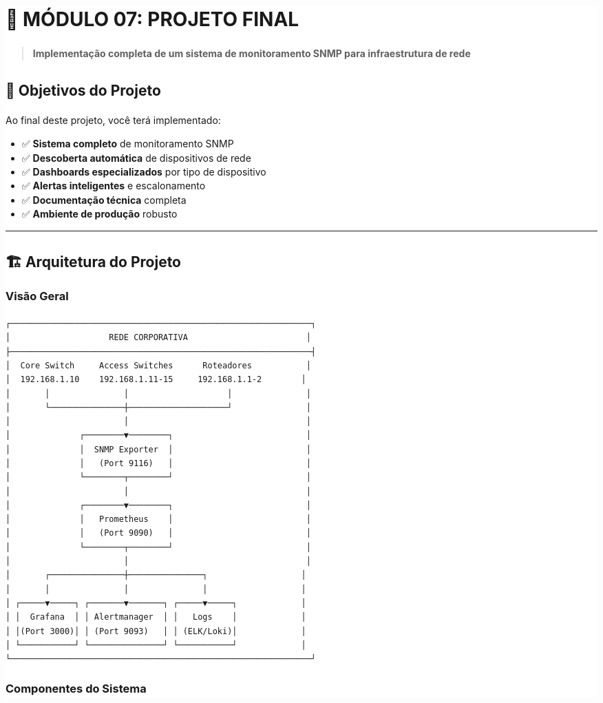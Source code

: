 # 🚀 MÓDULO 07: PROJETO FINAL

> **Implementação completa de um sistema de monitoramento SNMP para infraestrutura de rede**

## 🎯 Objetivos do Projeto

Ao final deste projeto, você terá implementado:

- ✅ **Sistema completo** de monitoramento SNMP
- ✅ **Descoberta automática** de dispositivos de rede
- ✅ **Dashboards especializados** por tipo de dispositivo
- ✅ **Alertas inteligentes** e escalonamento
- ✅ **Documentação técnica** completa
- ✅ **Ambiente de produção** robusto

---

## 🏗️ Arquitetura do Projeto

### Visão Geral

```
┌─────────────────────────────────────────────────────────────┐
│                    REDE CORPORATIVA                        │
├─────────────────────────────────────────────────────────────┤
│  Core Switch     Access Switches      Roteadores           │
│  192.168.1.10    192.168.1.11-15     192.168.1.1-2        │
│       │               │                    │               │
│       └───────────────┼────────────────────┘               │
│                       │                                    │
│              ┌────────▼────────┐                           │
│              │  SNMP Exporter  │                           │
│              │   (Port 9116)   │                           │
│              └────────┬────────┘                           │
│                       │                                    │
│              ┌────────▼────────┐                           │
│              │   Prometheus    │                           │
│              │   (Port 9090)   │                           │
│              └────────┬────────┘                           │
│                       │                                    │
│       ┌───────────────┼───────────────┐                   │
│       │               │               │                   │
│ ┌─────▼─────┐ ┌───────▼───────┐ ┌─────▼─────┐             │
│ │  Grafana  │ │ Alertmanager  │ │   Logs    │             │
│ │(Port 3000)│ │ (Port 9093)   │ │ (ELK/Loki)│             │
│ └───────────┘ └───────────────┘ └───────────┘             │
└─────────────────────────────────────────────────────────────┘
```

### Componentes do Sistema

